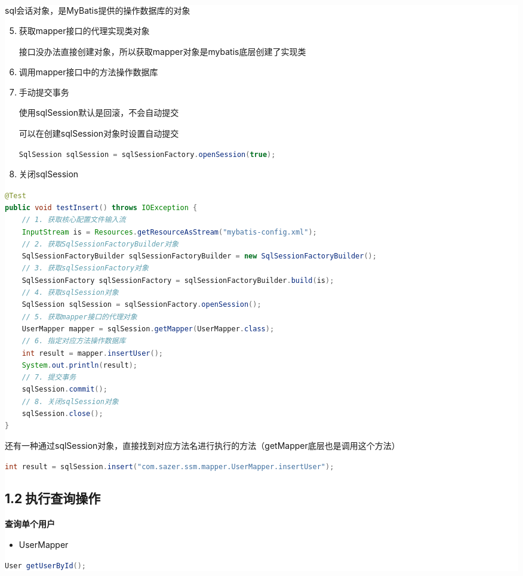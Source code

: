    sql会话对象，是MyBatis提供的操作数据库的对象

5. 获取mapper接口的代理实现类对象

   接口没办法直接创建对象，所以获取mapper对象是mybatis底层创建了实现类

6. 调用mapper接口中的方法操作数据库

7. 手动提交事务

   使用sqlSession默认是回滚，不会自动提交

   可以在创建sqlSession对象时设置自动提交

   ```java
   SqlSession sqlSession = sqlSessionFactory.openSession(true);
   ```

8. 关闭sqlSession

```java
@Test
public void testInsert() throws IOException {
    // 1. 获取核心配置文件输入流
    InputStream is = Resources.getResourceAsStream("mybatis-config.xml");
    // 2. 获取SqlSessionFactoryBuilder对象
    SqlSessionFactoryBuilder sqlSessionFactoryBuilder = new SqlSessionFactoryBuilder();
    // 3. 获取sqlSessionFactory对象
    SqlSessionFactory sqlSessionFactory = sqlSessionFactoryBuilder.build(is);
    // 4. 获取sqlSession对象
    SqlSession sqlSession = sqlSessionFactory.openSession();
    // 5. 获取mapper接口的代理对象
    UserMapper mapper = sqlSession.getMapper(UserMapper.class);
    // 6. 指定对应方法操作数据库
    int result = mapper.insertUser();
    System.out.println(result);
    // 7. 提交事务
    sqlSession.commit();
    // 8. 关闭sqlSession对象
    sqlSession.close();
}
```

还有一种通过sqlSession对象，直接找到对应方法名进行执行的方法（getMapper底层也是调用这个方法）

```java
int result = sqlSession.insert("com.sazer.ssm.mapper.UserMapper.insertUser");
```

## 1.2 执行查询操作

**查询单个用户**

- UserMapper

```java
User getUserById();
```
